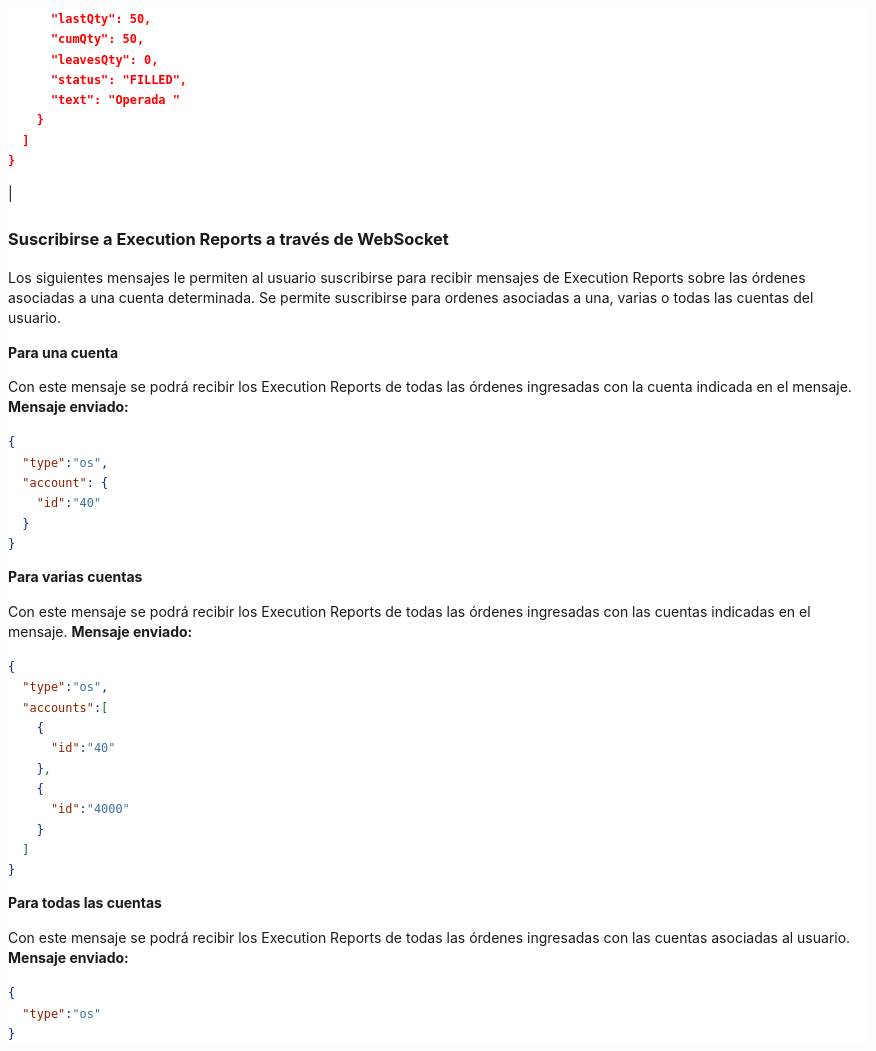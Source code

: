 ```json
      "lastQty": 50,
      "cumQty": 50,
      "leavesQty": 0,
      "status": "FILLED",
      "text": "Operada "
    }
  ]
}
```
|

### Suscribirse a Execution Reports a través de WebSocket

Los siguientes mensajes le permiten al usuario suscribirse para recibir mensajes de Execution Reports sobre las órdenes asociadas a una cuenta determinada. Se permite suscribirse para ordenes asociadas a una, varias o todas las cuentas del usuario.

**Para una cuenta**

Con este mensaje se podrá recibir los Execution Reports de todas las órdenes ingresadas con la cuenta indicada en el mensaje.
**Mensaje enviado:**
```json
{
  "type":"os",
  "account": {
    "id":"40"
  }
}
```

**Para varias cuentas**

Con este mensaje se podrá recibir los Execution Reports de todas las órdenes ingresadas con las cuentas indicadas en el mensaje.
**Mensaje enviado:**
```json
{
  "type":"os",
  "accounts":[
    {
      "id":"40"
    },
    {
      "id":"4000"
    }
  ]
}
```

**Para todas las cuentas**

Con este mensaje se podrá recibir los Execution Reports de todas las órdenes ingresadas con las cuentas asociadas al usuario.
**Mensaje enviado:**
```json
{
  "type":"os"
}
```
